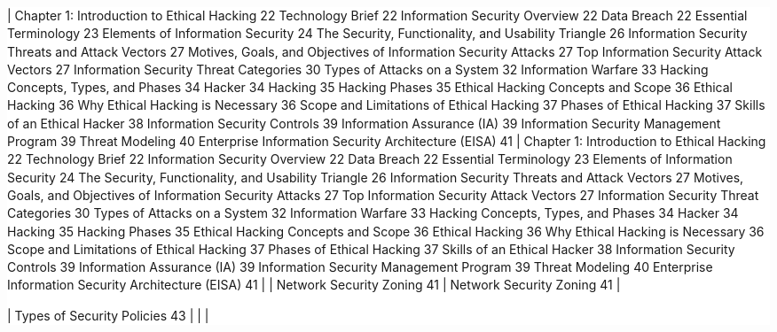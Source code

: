 | Chapter 1: Introduction to Ethical Hacking              22 Technology Brief              22 Information Security Overview              22 Data Breach              22 Essential Terminology              23 Elements of Information Security              24 The Security, Functionality, and Usability Triangle              26 Information Security Threats and Attack Vectors              27 Motives, Goals, and Objectives of Information Security Attacks              27 Top Information Security Attack Vectors              27 Information Security Threat Categories              30 Types of Attacks on a System              32 Information Warfare              33 Hacking Concepts, Types, and Phases              34 Hacker              34 Hacking              35 Hacking Phases              35 Ethical Hacking Concepts and Scope              36 Ethical Hacking              36 Why Ethical Hacking is Necessary              36 Scope and Limitations of Ethical Hacking              37 Phases of Ethical Hacking              37 Skills of an Ethical Hacker              38 Information Security Controls              39 Information Assurance (IA)              39 Information Security Management Program              39 Threat Modeling              40 Enterprise Information Security Architecture (EISA)              41 | Chapter 1: Introduction to Ethical Hacking              22 Technology Brief              22 Information Security Overview              22 Data Breach              22 Essential Terminology              23 Elements of Information Security              24 The Security, Functionality, and Usability Triangle              26 Information Security Threats and Attack Vectors              27 Motives, Goals, and Objectives of Information Security Attacks              27 Top Information Security Attack Vectors              27 Information Security Threat Categories              30 Types of Attacks on a System              32 Information Warfare              33 Hacking Concepts, Types, and Phases              34 Hacker              34 Hacking              35 Hacking Phases              35 Ethical Hacking Concepts and Scope              36 Ethical Hacking              36 Why Ethical Hacking is Necessary              36 Scope and Limitations of Ethical Hacking              37 Phases of Ethical Hacking              37 Skills of an Ethical Hacker              38 Information Security Controls              39 Information Assurance (IA)              39 Information Security Management Program              39 Threat Modeling              40 Enterprise Information Security Architecture (EISA)              41 |
| Network Security Zoning              41                                                                                                                                                                                                                                                                                                                                                                                                                                                                                                                                                                                                                                                                                                                                                                                                                                                                                                                                                                                                                                                                                                                                                                                                                                                                                                                   | Network Security Zoning              41                                                                                                                                                                                                                                                                                                                                                                                                                                                                                                                                                                                                                                                                                                                                                                                                                                                                                                                                                                                                                                                                                                                                                                                                                                                                                                                   |

| Types of Security Policies              43                                                                                |                                                                                                                                                                                                                                                                                                                |                                                                             |